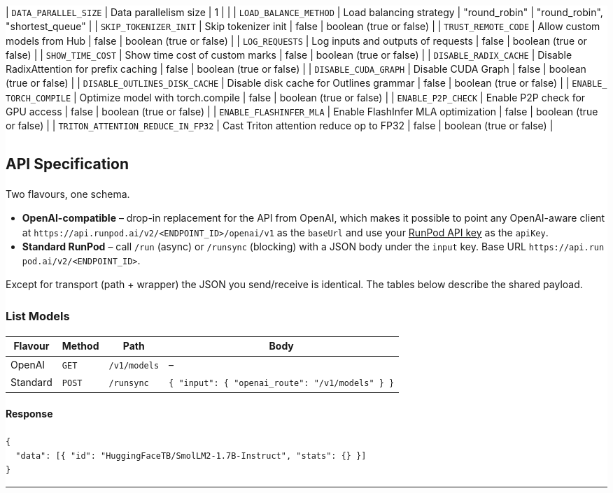 | `DATA_PARALLEL_SIZE`              | Data parallelism size                          | 1                                     |                                                                                           |
| `LOAD_BALANCE_METHOD`             | Load balancing strategy                        | "round_robin"                         | "round_robin", "shortest_queue"                                                           |
| `SKIP_TOKENIZER_INIT`             | Skip tokenizer init                            | false                                 | boolean (true or false)                                                                   |
| `TRUST_REMOTE_CODE`               | Allow custom models from Hub                   | false                                 | boolean (true or false)                                                                   |
| `LOG_REQUESTS`                    | Log inputs and outputs of requests             | false                                 | boolean (true or false)                                                                   |
| `SHOW_TIME_COST`                  | Show time cost of custom marks                 | false                                 | boolean (true or false)                                                                   |
| `DISABLE_RADIX_CACHE`             | Disable RadixAttention for prefix caching      | false                                 | boolean (true or false)                                                                   |
| `DISABLE_CUDA_GRAPH`              | Disable CUDA Graph                             | false                                 | boolean (true or false)                                                                   |
| `DISABLE_OUTLINES_DISK_CACHE`     | Disable disk cache for Outlines grammar        | false                                 | boolean (true or false)                                                                   |
| `ENABLE_TORCH_COMPILE`            | Optimize model with torch.compile              | false                                 | boolean (true or false)                                                                   |
| `ENABLE_P2P_CHECK`                | Enable P2P check for GPU access                | false                                 | boolean (true or false)                                                                   |
| `ENABLE_FLASHINFER_MLA`           | Enable FlashInfer MLA optimization             | false                                 | boolean (true or false)                                                                   |
| `TRITON_ATTENTION_REDUCE_IN_FP32` | Cast Triton attention reduce op to FP32        | false                                 | boolean (true or false)                                                                   |

## API Specification

Two flavours, one schema.

- **OpenAI-compatible** – drop-in replacement for the API from OpenAI, which makes it possible to point any OpenAI-aware client at
  `https://api.runpod.ai/v2/<ENDPOINT_ID>/openai/v1` as the `baseUrl` and use your [RunPod API key](https://docs.runpod.io/get-started/api-keys) as the `apiKey`.
- **Standard RunPod** – call `/run` (async) or `/runsync` (blocking) with a JSON body under the
  `input` key. Base URL `https://api.runpod.ai/v2/<ENDPOINT_ID>`.

Except for transport (path + wrapper) the JSON you send/receive is identical. The tables below
describe the shared payload.

### List Models

| Flavour  | Method | Path         | Body                                            |
| -------- | ------ | ------------ | ----------------------------------------------- |
| OpenAI   | `GET`  | `/v1/models` | –                                               |
| Standard | `POST` | `/runsync`   | `{ "input": { "openai_route": "/v1/models" } }` |

#### Response

```jsonc
{
  "data": [{ "id": "HuggingFaceTB/SmolLM2-1.7B-Instruct", "stats": {} }]
}
```

---